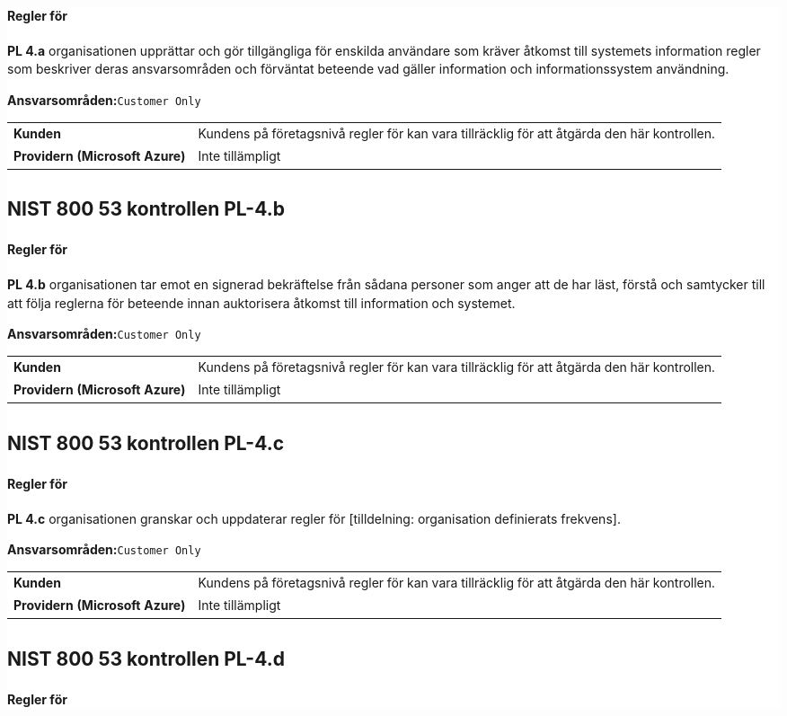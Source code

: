 #### <a name="rules-of-behavior"></a>Regler för

**PL 4.a** organisationen upprättar och gör tillgängliga för enskilda användare som kräver åtkomst till systemets information regler som beskriver deras ansvarsområden och förväntat beteende vad gäller information och informationssystem användning.

**Ansvarsområden:**`Customer Only`

|||
|---|---|
| **Kunden** | Kundens på företagsnivå regler för kan vara tillräcklig för att åtgärda den här kontrollen. |
| **Providern (Microsoft Azure)** | Inte tillämpligt |


 ## <a name="nist-800-53-control-pl-4b"></a>NIST 800 53 kontrollen PL-4.b

#### <a name="rules-of-behavior"></a>Regler för

**PL 4.b** organisationen tar emot en signerad bekräftelse från sådana personer som anger att de har läst, förstå och samtycker till att följa reglerna för beteende innan auktorisera åtkomst till information och systemet.

**Ansvarsområden:**`Customer Only`

|||
|---|---|
| **Kunden** | Kundens på företagsnivå regler för kan vara tillräcklig för att åtgärda den här kontrollen. |
| **Providern (Microsoft Azure)** | Inte tillämpligt |


 ## <a name="nist-800-53-control-pl-4c"></a>NIST 800 53 kontrollen PL-4.c

#### <a name="rules-of-behavior"></a>Regler för

**PL 4.c** organisationen granskar och uppdaterar regler för [tilldelning: organisation definierats frekvens].

**Ansvarsområden:**`Customer Only`

|||
|---|---|
| **Kunden** | Kundens på företagsnivå regler för kan vara tillräcklig för att åtgärda den här kontrollen. |
| **Providern (Microsoft Azure)** | Inte tillämpligt |


 ## <a name="nist-800-53-control-pl-4d"></a>NIST 800 53 kontrollen PL-4.d

#### <a name="rules-of-behavior"></a>Regler för
